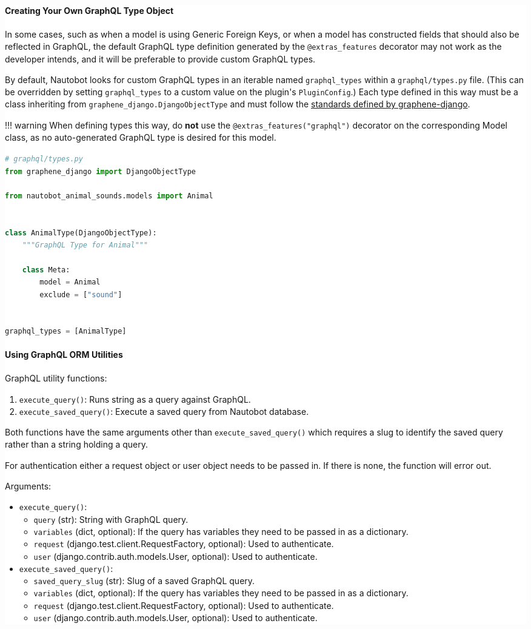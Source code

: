 #### Creating Your Own GraphQL Type Object

In some cases, such as when a model is using Generic Foreign Keys, or when a model has constructed fields that should also be reflected in GraphQL, the default GraphQL type definition generated by the `@extras_features` decorator may not work as the developer intends, and it will be preferable to provide custom GraphQL types.

By default, Nautobot looks for custom GraphQL types in an iterable named `graphql_types` within a `graphql/types.py` file. (This can be overridden by setting `graphql_types` to a custom value on the plugin's `PluginConfig`.) Each type defined in this way must be a class inheriting from `graphene_django.DjangoObjectType` and must follow the [standards defined by graphene-django](https://docs.graphene-python.org/projects/django/en/latest/queries/).

!!! warning
    When defining types this way, do **not** use the `@extras_features("graphql")` decorator on the corresponding Model class, as no auto-generated GraphQL type is desired for this model.

```python
# graphql/types.py
from graphene_django import DjangoObjectType

from nautobot_animal_sounds.models import Animal


class AnimalType(DjangoObjectType):
    """GraphQL Type for Animal"""

    class Meta:
        model = Animal
        exclude = ["sound"]


graphql_types = [AnimalType]
```

#### Using GraphQL ORM Utilities

GraphQL utility functions:

1. `execute_query()`: Runs string as a query against GraphQL.
2. `execute_saved_query()`: Execute a saved query from Nautobot database.

Both functions have the same arguments other than `execute_saved_query()` which requires a slug to identify the saved query rather than a string holding a query.

For authentication either a request object or user object needs to be passed in. If there is none, the function will error out.

Arguments:

* `execute_query()`:
    * `query` (str): String with GraphQL query.
    * `variables` (dict, optional): If the query has variables they need to be passed in as a dictionary.
    * `request` (django.test.client.RequestFactory, optional): Used to authenticate.
    * `user` (django.contrib.auth.models.User, optional): Used to authenticate.
* `execute_saved_query()`:
    * `saved_query_slug` (str): Slug of a saved GraphQL query.
    * `variables` (dict, optional): If the query has variables they need to be passed in as a dictionary.
    * `request` (django.test.client.RequestFactory, optional): Used to authenticate.
    * `user` (django.contrib.auth.models.User, optional): Used to authenticate.
